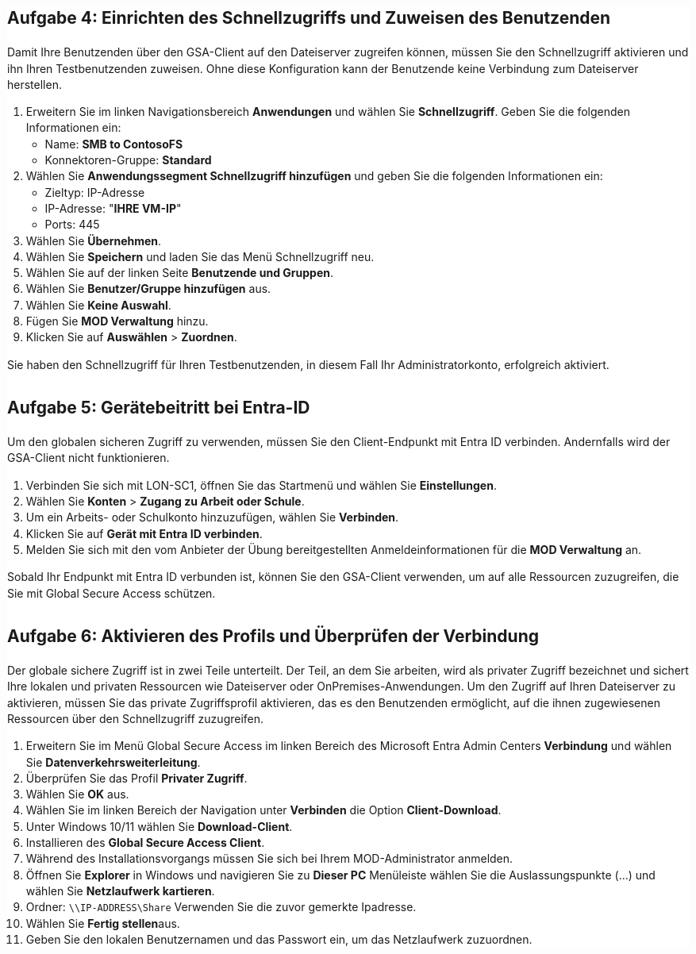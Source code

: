 ## Aufgabe 4: Einrichten des Schnellzugriffs und Zuweisen des Benutzenden

Damit Ihre Benutzenden über den GSA-Client auf den Dateiserver zugreifen können, müssen Sie den Schnellzugriff aktivieren und ihn Ihren Testbenutzenden zuweisen. Ohne diese Konfiguration kann der Benutzende keine Verbindung zum Dateiserver herstellen.

1. Erweitern Sie im linken Navigationsbereich **Anwendungen** und wählen Sie **Schnellzugriff**. Geben Sie die folgenden Informationen ein:
    - Name: **SMB to ContosoFS**
    - Konnektoren-Gruppe: **Standard**
1. Wählen Sie **Anwendungssegment Schnellzugriff hinzufügen** und geben Sie die folgenden Informationen ein:
    - Zieltyp: IP-Adresse
    - IP-Adresse: "**IHRE VM-IP**"
    - Ports: 445
1. Wählen Sie **Übernehmen**.
1. Wählen Sie **Speichern** und laden Sie das Menü Schnellzugriff neu.
1. Wählen Sie auf der linken Seite **Benutzende und Gruppen**.
1. Wählen Sie **Benutzer/Gruppe hinzufügen** aus.
1. Wählen Sie **Keine Auswahl**.
1. Fügen Sie **MOD Verwaltung** hinzu.
1. Klicken Sie auf **Auswählen** > **Zuordnen**.

Sie haben den Schnellzugriff für Ihren Testbenutzenden, in diesem Fall Ihr Administratorkonto, erfolgreich aktiviert.

## Aufgabe 5: Gerätebeitritt bei Entra-ID

Um den globalen sicheren Zugriff zu verwenden, müssen Sie den Client-Endpunkt mit Entra ID verbinden. Andernfalls wird der GSA-Client nicht funktionieren.

1. Verbinden Sie sich mit LON-SC1, öffnen Sie das Startmenü und wählen Sie **Einstellungen**.
2. Wählen Sie **Konten** > **Zugang zu Arbeit oder Schule**.
3. Um ein Arbeits- oder Schulkonto hinzuzufügen, wählen Sie **Verbinden**.
4. Klicken Sie auf **Gerät mit Entra ID verbinden**.
5. Melden Sie sich mit den vom Anbieter der Übung bereitgestellten Anmeldeinformationen für die **MOD Verwaltung** an.

Sobald Ihr Endpunkt mit Entra ID verbunden ist, können Sie den GSA-Client verwenden, um auf alle Ressourcen zuzugreifen, die Sie mit Global Secure Access schützen.

## Aufgabe 6: Aktivieren des Profils und Überprüfen der Verbindung

Der globale sichere Zugriff ist in zwei Teile unterteilt. Der Teil, an dem Sie arbeiten, wird als privater Zugriff bezeichnet und sichert Ihre lokalen und privaten Ressourcen wie Dateiserver oder OnPremises-Anwendungen. Um den Zugriff auf Ihren Dateiserver zu aktivieren, müssen Sie das private Zugriffsprofil aktivieren, das es den Benutzenden ermöglicht, auf die ihnen zugewiesenen Ressourcen über den Schnellzugriff zuzugreifen.

1. Erweitern Sie im Menü Global Secure Access im linken Bereich des Microsoft Entra Admin Centers **Verbindung** und wählen Sie **Datenverkehrsweiterleitung**.
2. Überprüfen Sie das Profil **Privater Zugriff**.
3. Wählen Sie **OK** aus.
4. Wählen Sie im linken Bereich der Navigation unter **Verbinden** die Option **Client-Download**.
5. Unter Windows 10/11 wählen Sie **Download-Client**.
6. Installieren des **Global Secure Access Client**.
7. Während des Installationsvorgangs müssen Sie sich bei Ihrem MOD-Administrator anmelden.
8. Öffnen Sie **Explorer** in Windows und navigieren Sie zu **Dieser PC** Menüleiste wählen Sie die Auslassungspunkte (...) und wählen Sie **Netzlaufwerk kartieren**.
9. Ordner: `\\IP-ADDRESS\Share` Verwenden Sie die zuvor gemerkte Ipadresse.
10. Wählen Sie **Fertig stellen**aus.
11. Geben Sie den lokalen Benutzernamen und das Passwort ein, um das Netzlaufwerk zuzuordnen.
